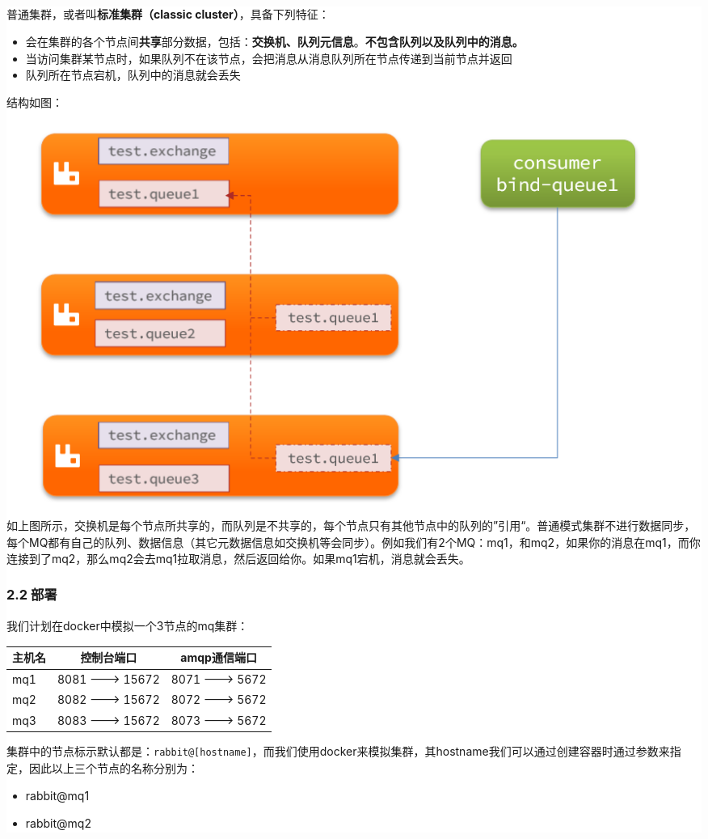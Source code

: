 普通集群，或者叫**标准集群（classic cluster）**，具备下列特征：

- 会在集群的各个节点间**共享**部分数据，包括：**交换机、队列元信息**。**不包含队列以及队列中的消息。**
- 当访问集群某节点时，如果队列不在该节点，会把消息从消息队列所在节点传递到当前节点并返回
- 队列所在节点宕机，队列中的消息就会丢失

结构如图：

![image-20210718220843323](assets/image-20210718220843323.png)

如上图所示，交换机是每个节点所共享的，而队列是不共享的，每个节点只有其他节点中的队列的”引用“。普通模式集群不进行数据同步，每个MQ都有自己的队列、数据信息（其它元数据信息如交换机等会同步）。例如我们有2个MQ：mq1，和mq2，如果你的消息在mq1，而你连接到了mq2，那么mq2会去mq1拉取消息，然后返回给你。如果mq1宕机，消息就会丢失。



### 2.2 部署

我们计划在docker中模拟一个3节点的mq集群：

| 主机名 | 控制台端口      | amqp通信端口    |
| ------ | --------------- | --------------- |
| mq1    | 8081 ---> 15672 | 8071 ---> 5672  |
| mq2    | 8082 ---> 15672 | 8072 ---> 5672  |
| mq3    | 8083 ---> 15672 | 8073  ---> 5672 |

集群中的节点标示默认都是：`rabbit@[hostname]`，而我们使用docker来模拟集群，其hostname我们可以通过创建容器时通过参数来指定，因此以上三个节点的名称分别为：

- rabbit@mq1

- rabbit@mq2
